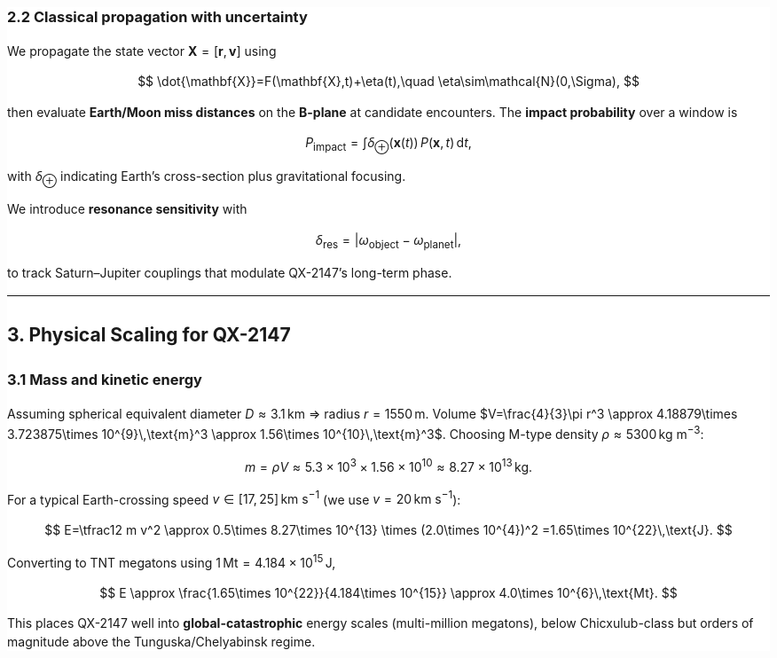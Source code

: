 ### 2.2 Classical propagation with uncertainty

We propagate the state vector $\mathbf{X}=[\mathbf{r},\mathbf{v}]$ using

$$
\dot{\mathbf{X}}=F(\mathbf{X},t)+\eta(t),\quad \eta\sim\mathcal{N}(0,\Sigma),
$$

then evaluate **Earth/Moon miss distances** on the **B-plane** at candidate encounters. The **impact probability** over a window is

$$
P_{\mathrm{impact}}=\int \delta_{\oplus}\big(\mathbf{x}(t)\big)\,P(\mathbf{x},t)\,\mathrm{d}t,
$$

with $\delta_{\oplus}$ indicating Earth’s cross-section plus gravitational focusing.

We introduce **resonance sensitivity** with

$$
\delta_{\mathrm{res}}=\left|\omega_{\text{object}}-\omega_{\text{planet}}\right|,
$$

to track Saturn–Jupiter couplings that modulate QX-2147’s long-term phase.

---

## 3. Physical Scaling for QX-2147

### 3.1 Mass and kinetic energy

Assuming spherical equivalent diameter $D\approx 3.1\,\text{km}$ ⇒ radius $r=1550\,\text{m}$.
Volume $V=\frac{4}{3}\pi r^3 \approx 4.18879\times 3.723875\times 10^{9}\,\text{m}^3 \approx 1.56\times 10^{10}\,\text{m}^3$.
Choosing M-type density $\rho\approx 5300\,\text{kg m}^{-3}$:

$$
m= \rho V \approx 5.3\times 10^{3}\times 1.56\times 10^{10}\approx 8.27\times 10^{13}\,\text{kg}.
$$

For a typical Earth-crossing speed $v\in[17,25]\,\text{km s}^{-1}$ (we use $v=20\,\text{km s}^{-1}$):

$$
E=\tfrac12 m v^2 \approx 0.5\times 8.27\times 10^{13} \times (2.0\times 10^{4})^2
=1.65\times 10^{22}\,\text{J}.
$$

Converting to TNT megatons using $1\,\text{Mt} = 4.184\times 10^{15}\,\text{J}$,

$$
E \approx \frac{1.65\times 10^{22}}{4.184\times 10^{15}} \approx 4.0\times 10^{6}\,\text{Mt}.
$$

This places QX-2147 well into **global-catastrophic** energy scales (multi-million megatons), below Chicxulub-class but orders of magnitude above the Tunguska/Chelyabinsk regime.
